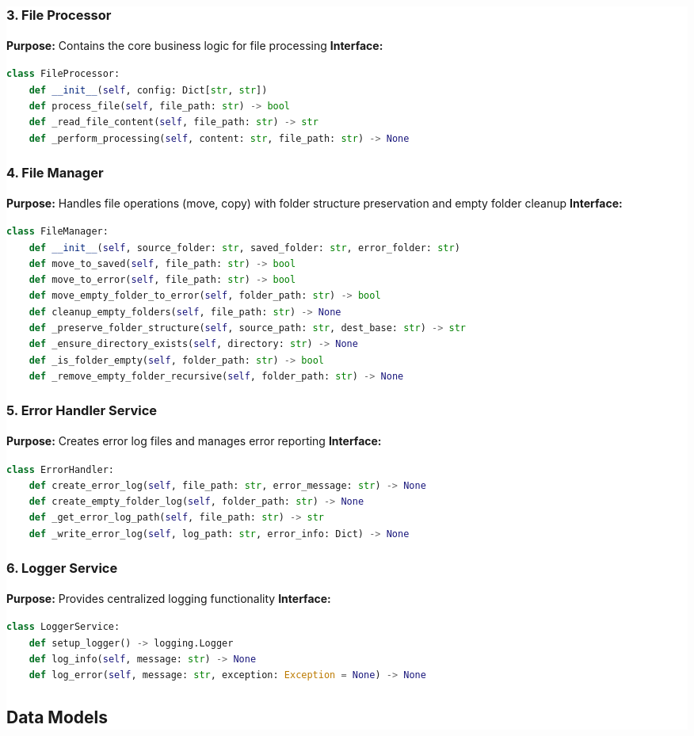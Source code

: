 ### 3. File Processor
**Purpose:** Contains the core business logic for file processing
**Interface:**
```python
class FileProcessor:
    def __init__(self, config: Dict[str, str])
    def process_file(self, file_path: str) -> bool
    def _read_file_content(self, file_path: str) -> str
    def _perform_processing(self, content: str, file_path: str) -> None
```

### 4. File Manager
**Purpose:** Handles file operations (move, copy) with folder structure preservation and empty folder cleanup
**Interface:**
```python
class FileManager:
    def __init__(self, source_folder: str, saved_folder: str, error_folder: str)
    def move_to_saved(self, file_path: str) -> bool
    def move_to_error(self, file_path: str) -> bool
    def move_empty_folder_to_error(self, folder_path: str) -> bool
    def cleanup_empty_folders(self, file_path: str) -> None
    def _preserve_folder_structure(self, source_path: str, dest_base: str) -> str
    def _ensure_directory_exists(self, directory: str) -> None
    def _is_folder_empty(self, folder_path: str) -> bool
    def _remove_empty_folder_recursive(self, folder_path: str) -> None
```

### 5. Error Handler Service
**Purpose:** Creates error log files and manages error reporting
**Interface:**
```python
class ErrorHandler:
    def create_error_log(self, file_path: str, error_message: str) -> None
    def create_empty_folder_log(self, folder_path: str) -> None
    def _get_error_log_path(self, file_path: str) -> str
    def _write_error_log(self, log_path: str, error_info: Dict) -> None
```

### 6. Logger Service
**Purpose:** Provides centralized logging functionality
**Interface:**
```python
class LoggerService:
    def setup_logger() -> logging.Logger
    def log_info(self, message: str) -> None
    def log_error(self, message: str, exception: Exception = None) -> None
```

## Data Models
